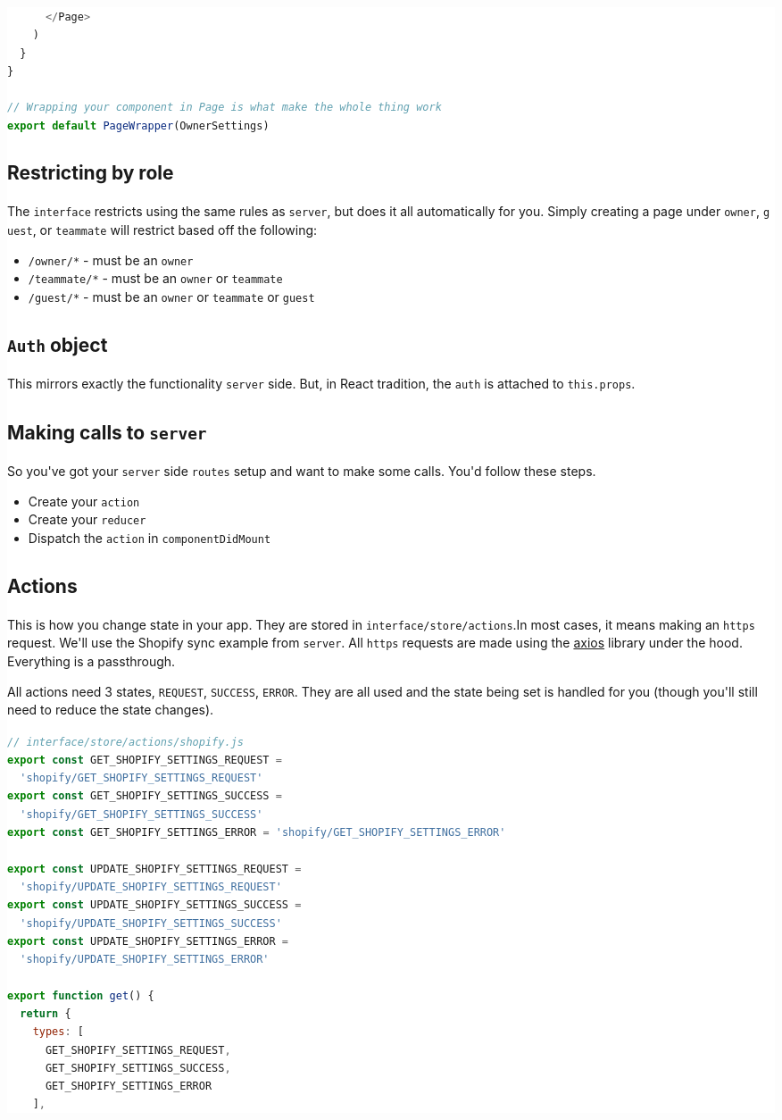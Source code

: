 ```js
      </Page>
    )
  }
}

// Wrapping your component in Page is what make the whole thing work
export default PageWrapper(OwnerSettings)
```

## Restricting by role

The `interface` restricts using the same rules as `server`, but does it all automatically for you. Simply creating a page under `owner`, `guest`, or `teammate` will restrict based off the following:

- `/owner/*` - must be an `owner`
- `/teammate/*` - must be an `owner` or `teammate`
- `/guest/*` - must be an `owner` or `teammate` or `guest`

## `Auth` object

This mirrors exactly the functionality `server` side. But, in React tradition, the `auth` is attached to `this.props`.

## Making calls to `server`

So you've got your `server` side `routes` setup and want to make some calls. You'd follow these steps.

- Create your `action`
- Create your `reducer`
- Dispatch the `action` in `componentDidMount`

## Actions

This is how you change state in your app. They are stored in `interface/store/actions`.In most cases, it means making an `https` request. We'll use the Shopify sync example from `server`. All `https` requests are made using the [axios](https://github.com/axios/axios) library under the hood. Everything is a passthrough.

All actions need 3 states, `REQUEST`, `SUCCESS`, `ERROR`. They are all used and the state being set is handled for you (though you'll still need to reduce the state changes).

```js
// interface/store/actions/shopify.js
export const GET_SHOPIFY_SETTINGS_REQUEST =
  'shopify/GET_SHOPIFY_SETTINGS_REQUEST'
export const GET_SHOPIFY_SETTINGS_SUCCESS =
  'shopify/GET_SHOPIFY_SETTINGS_SUCCESS'
export const GET_SHOPIFY_SETTINGS_ERROR = 'shopify/GET_SHOPIFY_SETTINGS_ERROR'

export const UPDATE_SHOPIFY_SETTINGS_REQUEST =
  'shopify/UPDATE_SHOPIFY_SETTINGS_REQUEST'
export const UPDATE_SHOPIFY_SETTINGS_SUCCESS =
  'shopify/UPDATE_SHOPIFY_SETTINGS_SUCCESS'
export const UPDATE_SHOPIFY_SETTINGS_ERROR =
  'shopify/UPDATE_SHOPIFY_SETTINGS_ERROR'

export function get() {
  return {
    types: [
      GET_SHOPIFY_SETTINGS_REQUEST,
      GET_SHOPIFY_SETTINGS_SUCCESS,
      GET_SHOPIFY_SETTINGS_ERROR
    ],
```